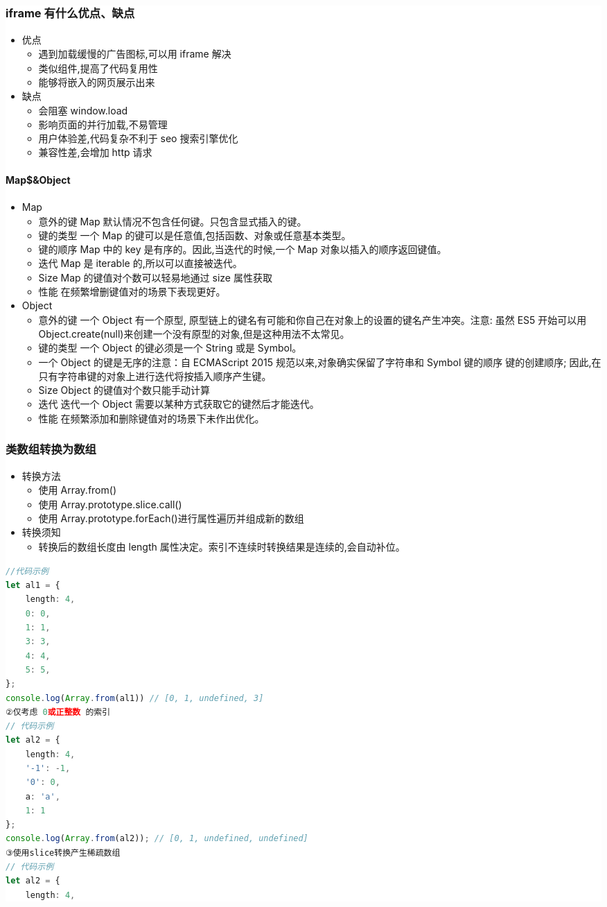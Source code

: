 ### iframe 有什么优点、缺点

- 优点
  - 遇到加载缓慢的广告图标,可以用 iframe 解决
  - 类似组件,提高了代码复用性
  - 能够将嵌入的网页展示出来
- 缺点
  - 会阻塞 window.load
  - 影响页面的并行加载,不易管理
  - 用户体验差,代码复杂不利于 seo 搜索引擎优化
  - 兼容性差,会增加 http 请求

#### Map$&Object

- Map
  - 意外的键 Map 默认情况不包含任何键。只包含显式插入的键。
  - 键的类型 一个 Map 的键可以是任意值,包括函数、对象或任意基本类型。
  - 键的顺序 Map 中的 key 是有序的。因此,当迭代的时候,一个 Map 对象以插入的顺序返回键值。
  - 迭代 Map 是 iterable 的,所以可以直接被迭代。
  - Size Map 的键值对个数可以轻易地通过 size 属性获取
  - 性能 在频繁增删键值对的场景下表现更好。
- Object
  - 意外的键 一个 Object 有一个原型, 原型链上的键名有可能和你自己在对象上的设置的键名产生冲突。注意: 虽然 ES5 开始可以用 Object.create(null)来创建一个没有原型的对象,但是这种用法不太常见。
  - 键的类型 一个 Object 的键必须是一个 String 或是 Symbol。
  - 一个 Object 的键是无序的注意：自 ECMAScript 2015 规范以来,对象确实保留了字符串和 Symbol 键的顺序 键的创建顺序; 因此,在只有字符串键的对象上进行迭代将按插入顺序产生键。
  - Size Object 的键值对个数只能手动计算
  - 迭代 迭代一个 Object 需要以某种方式获取它的键然后才能迭代。
  - 性能 在频繁添加和删除键值对的场景下未作出优化。

### 类数组转换为数组

- 转换方法
  - 使用 Array.from()
  - 使用 Array.prototype.slice.call()
  - 使用 Array.prototype.forEach()进行属性遍历并组成新的数组
- 转换须知
  - 转换后的数组长度由 length 属性决定。索引不连续时转换结果是连续的,会自动补位。

```ts
//代码示例
let al1 = {
    length: 4,
    0: 0,
    1: 1,
    3: 3,
    4: 4,
    5: 5,
};
console.log(Array.from(al1)) // [0, 1, undefined, 3]
②仅考虑 0或正整数 的索引
// 代码示例
let al2 = {
    length: 4,
    '-1': -1,
    '0': 0,
    a: 'a',
    1: 1
};
console.log(Array.from(al2)); // [0, 1, undefined, undefined]
③使用slice转换产生稀疏数组
// 代码示例
let al2 = {
    length: 4,
```